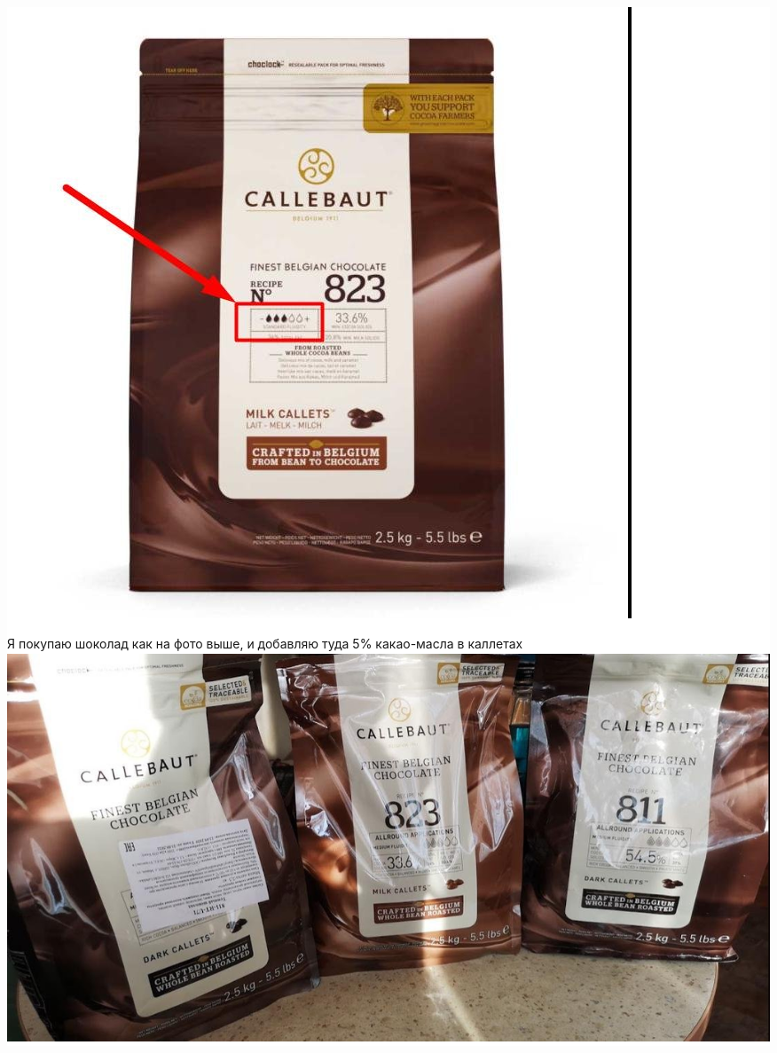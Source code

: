 ![Тут средней текучести](./../../../assets/posts/2021-02-26/media/8d34b9543b2860db4e9f2bef2cc1296f2478ed53cd0f132228c79a1e727a5a80.jpg)

Я покупаю шоколад как на фото выше, и добавляю туда 5% какао-масла в каллетах
![7.5кг бельгийких кувертюров](./../../../assets/posts/2021-02-26/media/01cc157339ebfd6018f368e3619180a00c0876a2e06a5cc8c2d43c2bda3b512e.jpg)